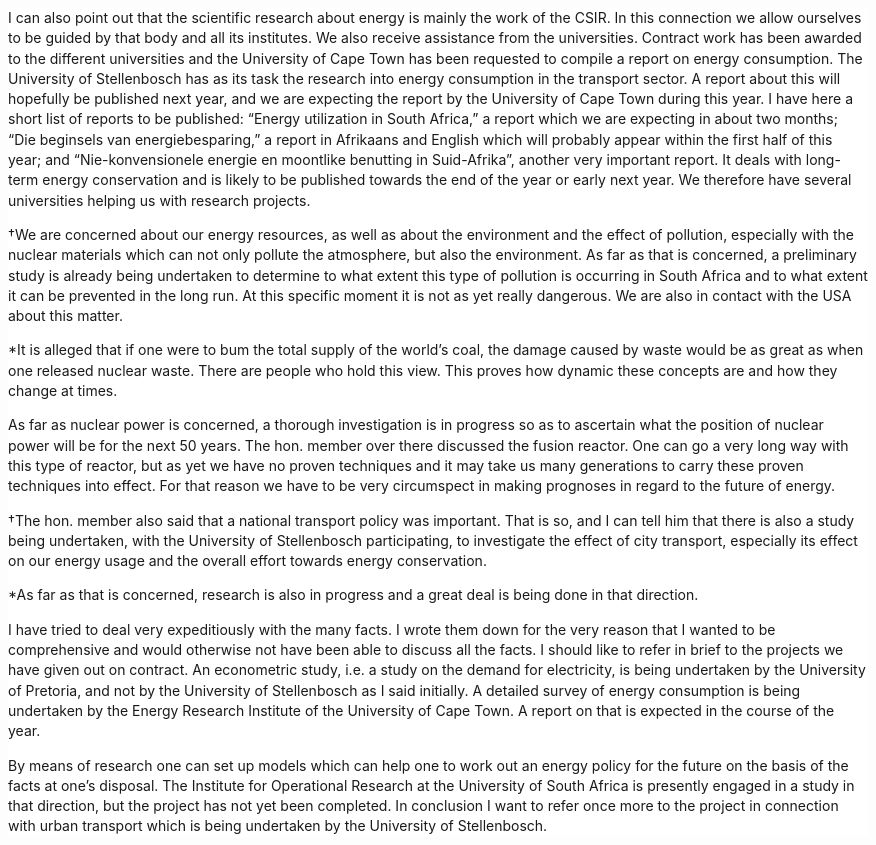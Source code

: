 <p>I can also point out that the scientific research about energy is mainly the work of the CSIR. In this connection we allow ourselves to be guided by that body and all its institutes. We also receive assistance from the universities. Contract work has been awarded to the different universities and the University of Cape Town has been requested to compile a report on energy consumption. The University of Stellenbosch has as its task the research into energy consumption in the transport sector. A report about this will hopefully be published next year, and we are expecting the report by the University of Cape Town during this year. I have here a short list of reports to be published: &#x201C;Energy utilization in South Africa,&#x201D; a report which we are expecting in about two months; &#x201C;Die beginsels van energiebesparing,&#x201D; a report in Afrikaans and English which will probably appear within the first half of this year; and &#x201C;Nie-konvensionele energie en moontlike benutting in Suid-Afrika&#x201D;, another very important report. It deals with long-term energy conservation and is likely to be published towards the end of the year or early next year. We therefore have several universities helping us with research projects.</p>

<p>&#x2020;We are concerned about our energy resources, as well as about the environment and the effect of pollution, especially with the nuclear materials which can not only pollute the atmosphere, but also the environment. As far as that is concerned, a preliminary study is already being undertaken to determine to what extent this type of pollution is occurring in South Africa and to what extent it can be prevented in the long run. At this specific moment it is not as yet really dangerous. We are also in contact with the USA about this matter.</p>

<p>*It is alleged that if one were to bum the total supply of the world&#x2019;s coal, the damage caused by waste would be as great as when one released nuclear waste. There are people who hold this view. This proves how dynamic these concepts are and how they change at times.</p>

<p>As far as nuclear power is concerned, a thorough investigation is in progress so as to ascertain what the position of nuclear power will be for the next 50 years. The hon. member over there discussed the fusion reactor. One can go a very long way with this type of reactor, but as yet we have no proven techniques and it may take us many generations to carry these proven techniques into effect. For that reason we have to be very circumspect in making prognoses in regard to the future of energy.</p>

<p>&#x2020;The hon. member also said that a national transport policy was important. That is so, and I can tell him that there is also a study being undertaken, with the University of Stellenbosch participating, to investigate the effect of city transport, especially its effect on our energy usage and the overall effort towards energy conservation.</p>

<p>*As far as that is concerned, research is also in progress and a great deal is being done in that direction.</p>

<p>I have tried to deal very expeditiously with the many facts. I wrote them down for the very reason that I wanted to be comprehensive and would otherwise not have been able to discuss all the facts. I should like to refer in brief to the projects we have given out on contract. An econometric study, i.e. a study on the demand for electricity, is being undertaken by the University of Pretoria, and not by the University of Stellenbosch as I said initially. A detailed survey of energy consumption is being undertaken by the Energy Research Institute of the University of Cape Town. A report on that is expected in the course of the year.</p>

<p>By means of research one can set up models which can help one to work out an energy policy for the future on the basis of <span class="col_1837-1838" refersTo="page_0936"/>the facts at one&#x2019;s disposal. The Institute for Operational Research at the University of South Africa is presently engaged in a study in that direction, but the project has not yet been completed. In conclusion I want to refer once more to the project in connection with urban transport which is being undertaken by the University of Stellenbosch.</p>
